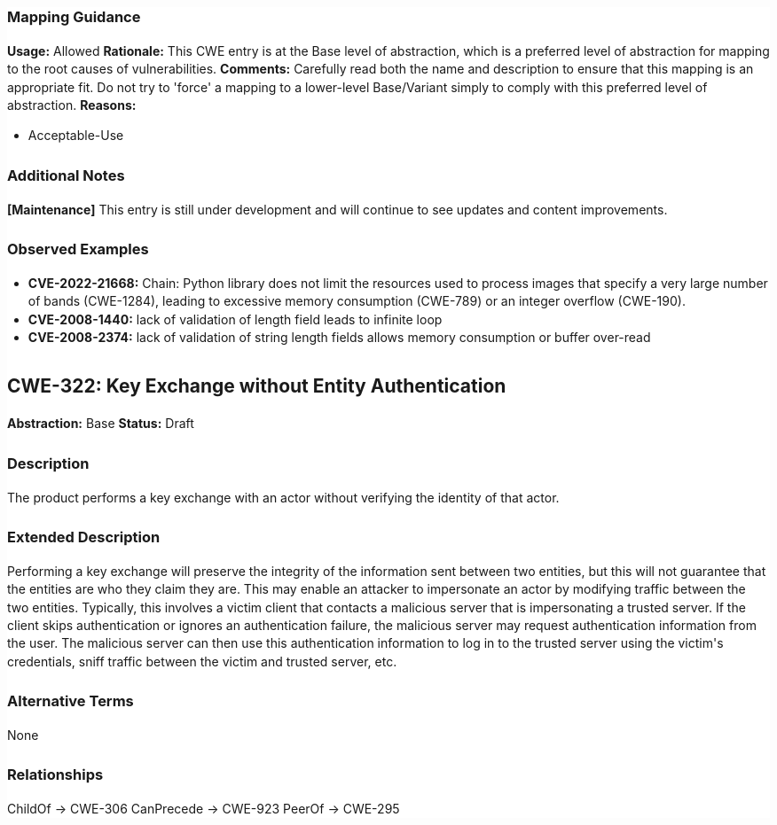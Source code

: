 ### Mapping Guidance
**Usage:** Allowed
**Rationale:** This CWE entry is at the Base level of abstraction, which is a preferred level of abstraction for mapping to the root causes of vulnerabilities.
**Comments:** Carefully read both the name and description to ensure that this mapping is an appropriate fit. Do not try to 'force' a mapping to a lower-level Base/Variant simply to comply with this preferred level of abstraction.
**Reasons:**
- Acceptable-Use


### Additional Notes
**[Maintenance]** This entry is still under development and will continue to see updates and content improvements.



### Observed Examples
- **CVE-2022-21668:** Chain: Python library does not limit the resources used to process images that specify a very large number of bands (CWE-1284), leading to excessive memory consumption (CWE-789) or an integer overflow (CWE-190).
- **CVE-2008-1440:** lack of validation of length field leads to infinite loop
- **CVE-2008-2374:** lack of validation of string length fields allows memory consumption or buffer over-read




## CWE-322: Key Exchange without Entity Authentication
**Abstraction:** Base
**Status:** Draft

### Description
The product performs a key exchange with an actor without verifying the identity of that actor.

### Extended Description
Performing a key exchange will preserve the integrity of the information sent between two entities, but this will not guarantee that the entities are who they claim they are. This may enable an attacker to impersonate an actor by modifying traffic between the two entities. Typically, this involves a victim client that contacts a malicious server that is impersonating a trusted server. If the client skips authentication or ignores an authentication failure, the malicious server may request authentication information from the user. The malicious server can then use this authentication information to log in to the trusted server using the victim's credentials, sniff traffic between the victim and trusted server, etc.

### Alternative Terms
None

### Relationships
ChildOf -> CWE-306
CanPrecede -> CWE-923
PeerOf -> CWE-295
